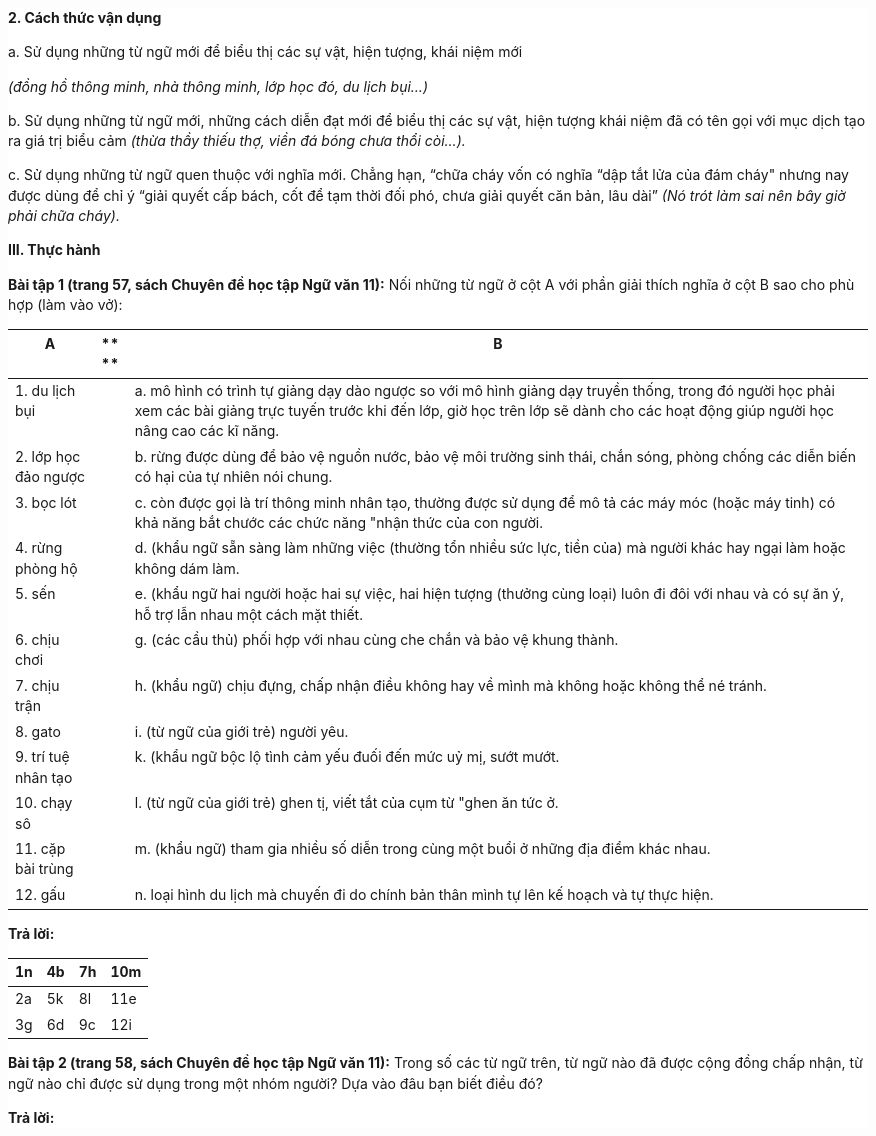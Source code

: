 **2\. Cách thức vận dụng**

a. Sử dụng những từ ngữ mới để biểu thị các sự vật, hiện tượng, khái niệm mới

_(đồng hồ thông minh, nhà thông minh, lớp học đó, du lịch bụi…)_

b. Sử dụng những từ ngữ mới, những cách diễn đạt mới để biểu thị các sự vật, hiện tượng khái niệm đã có tên gọi với mục dịch tạo ra giá trị biểu cảm _(thừa thầy thiếu thợ, viền đá bóng chưa thổi còi...)._

c. Sử dụng những từ ngữ quen thuộc với nghĩa mới. Chẳng hạn, “chữa cháy vốn có nghĩa “dập tắt lửa của đám cháy" nhưng nay được dùng để chỉ ý “giải quyết cấp bách, cốt để tạm thời đối phó, chưa giải quyết căn bản, lâu dài” _(Nó trót làm sai nên bây giờ phải chữa cháy)._

**III. Thực hành**

**Bài tập 1 (trang 57, sách Chuyên đề học tập Ngữ văn 11):** Nối những từ ngữ ở cột A với phần giải thích nghĩa ở cột B sao cho phù hợp (làm vào vở):

**A** |  **** |  **B**  
---|---|---  
1\. du lịch bụi |  |  a. mô hình có trình tự giảng dạy dào ngược so với mô hình giảng dạy truyền thống, trong đó người học phải xem các bài giảng trực tuyến trước khi đến lớp, giờ học trên lớp sẽ dành cho các hoạt động giúp người học nâng cao các kĩ năng.   
2\. lớp học đảo ngược |  |  b. rừng được dùng để bảo vệ nguồn nước, bảo vệ môi trường sinh thái, chắn sóng, phòng chống các diễn biến có hại của tự nhiên nói chung.   
3\. bọc lót |  |  c. còn được gọi là trí thông minh nhân tạo, thường được sử dụng để mô tả các máy móc (hoặc máy tinh) có khả năng bắt chước các chức năng "nhận thức của con người.   
4\. rừng phòng hộ |  |  d. (khẩu ngữ sẵn sàng làm những việc (thường tổn nhiều sức lực, tiền của) mà người khác hay ngại làm hoặc không dám làm.   
5\. sến |  |  e. (khẩu ngữ hai người hoặc hai sự việc, hai hiện tượng (thưởng cùng loại) luôn đi đôi với nhau và có sự ăn ý, hỗ trợ lẫn nhau một cách mặt thiết.  
6\. chịu chơi |  |  g. (các cầu thủ) phối hợp với nhau cùng che chắn và bảo vệ khung thành.   
7\. chịu trận |  |  h. (khẩu ngữ) chịu đựng, chấp nhận điều không hay về mình mà không hoặc không thể né tránh.  
8\. gato |  |  i. (từ ngữ của giới trẻ) người yêu.  
9\. trí tuệ nhân tạo |  |  k. (khẩu ngữ bộc lộ tình cảm yếu đuối đến mức uỷ mị, sướt mướt.  
10\. chạy sô |  |  l. (từ ngữ của giới trẻ) ghen tị, viết tắt của cụm từ "ghen ăn tức ở.  
11\. cặp bài trùng |  |  m. (khẩu ngữ) tham gia nhiều số diễn trong cùng một buổi ở những địa điểm khác nhau.  
12\. gấu |  |  n. loại hình du lịch mà chuyến đi do chính bản thân mình tự lên kế hoạch và tự thực hiện.  
  
**Trả lời:**

1n |  4b |  7h |  10m  
---|---|---|---  
2a |  5k |  8l |  11e  
3g |  6d |  9c |  12i  
  
**Bài tập 2 (trang 58, sách Chuyên đề học tập Ngữ văn 11):** Trong số các từ ngữ trên, từ ngữ nào đã được cộng đồng chấp nhận, từ ngữ nào chỉ được sử dụng trong một nhóm người? Dựa vào đâu bạn biết điều đó?

**Trả lời:**
